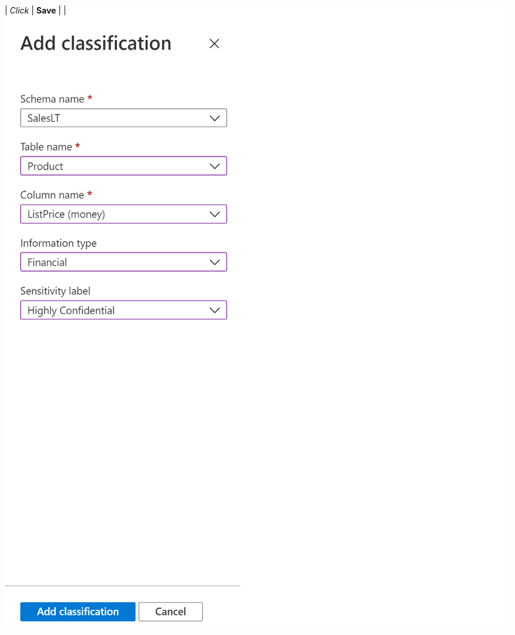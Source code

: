 | *Click*                                                                                                                                                                                                                                                                                                                                                                                                                                                                                                                        | **Save**                                                                                                                              |             |

![](../Images/1230233d11cd470db39b3987f2816fdf.png)
